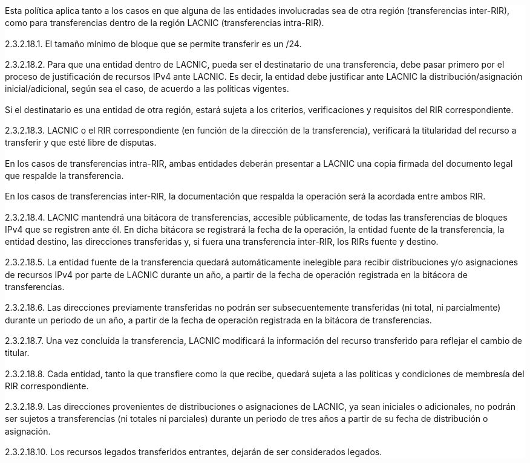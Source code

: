 Esta política aplica tanto a los casos en que alguna de las entidades involucradas sea de otra región
   (transferencias inter-RIR), como para transferencias dentro de la región LACNIC (transferencias intra-RIR).

2.3.2.18.1. El tamaño mínimo de bloque que se permite transferir es un /24.

2.3.2.18.2. Para que una entidad dentro de LACNIC, pueda ser el destinatario de una transferencia, debe pasar primero
   por el proceso de justificación de recursos IPv4 ante LACNIC. Es decir, la entidad debe justificar ante LACNIC
   la distribución/asignación inicial/adicional, según sea el caso, de acuerdo a las
   políticas vigentes.

Si el destinatario es una entidad de otra región, estará sujeta a los criterios, verificaciones y
   requisitos del RIR correspondiente.

2.3.2.18.3. LACNIC o el RIR correspondiente (en función de la dirección de la transferencia),
   verificará la titularidad del recurso a transferir y que esté libre de disputas.

En los casos de transferencias intra-RIR, ambas entidades deberán presentar a LACNIC una copia firmada del
   documento legal que respalde la transferencia.

En los casos de transferencias inter-RIR, la documentación que respalda la operación será la
   acordada entre ambos RIR.

2.3.2.18.4. LACNIC mantendrá una bitácora de transferencias, accesible públicamente, de todas
   las transferencias de bloques IPv4 que se registren ante él. En dicha bitácora se registrará la
   fecha de la operación, la entidad fuente de la transferencia, la entidad destino, las direcciones transferidas
   y, si fuera una transferencia inter-RIR, los RIRs fuente y destino.

2.3.2.18.5. La entidad fuente de la transferencia quedará automáticamente inelegible para recibir
   distribuciones y/o asignaciones de recursos IPv4 por parte de LACNIC durante un año, a partir de la fecha de
   operación registrada en la bitácora de transferencias.

2.3.2.18.6. Las direcciones previamente transferidas no podrán ser subsecuentemente transferidas (ni total, ni
   parcialmente) durante un periodo de un año, a partir de la fecha de operación registrada en la
   bitácora de transferencias.

2.3.2.18.7. Una vez concluida la transferencia, LACNIC modificará la información del recurso
   transferido para reflejar el cambio de titular.

2.3.2.18.8. Cada entidad, tanto la que transfiere como la que recibe, quedará sujeta a las políticas y
   condiciones de membresía del RIR correspondiente.

2.3.2.18.9. Las direcciones provenientes de distribuciones o asignaciones de LACNIC, ya sean iniciales o adicionales,
   no podrán ser sujetos a transferencias (ni totales ni parciales) durante un periodo de tres años a
   partir de su fecha de distribución o asignación.

2.3.2.18.10. Los recursos legados transferidos entrantes, dejarán de ser considerados legados.
